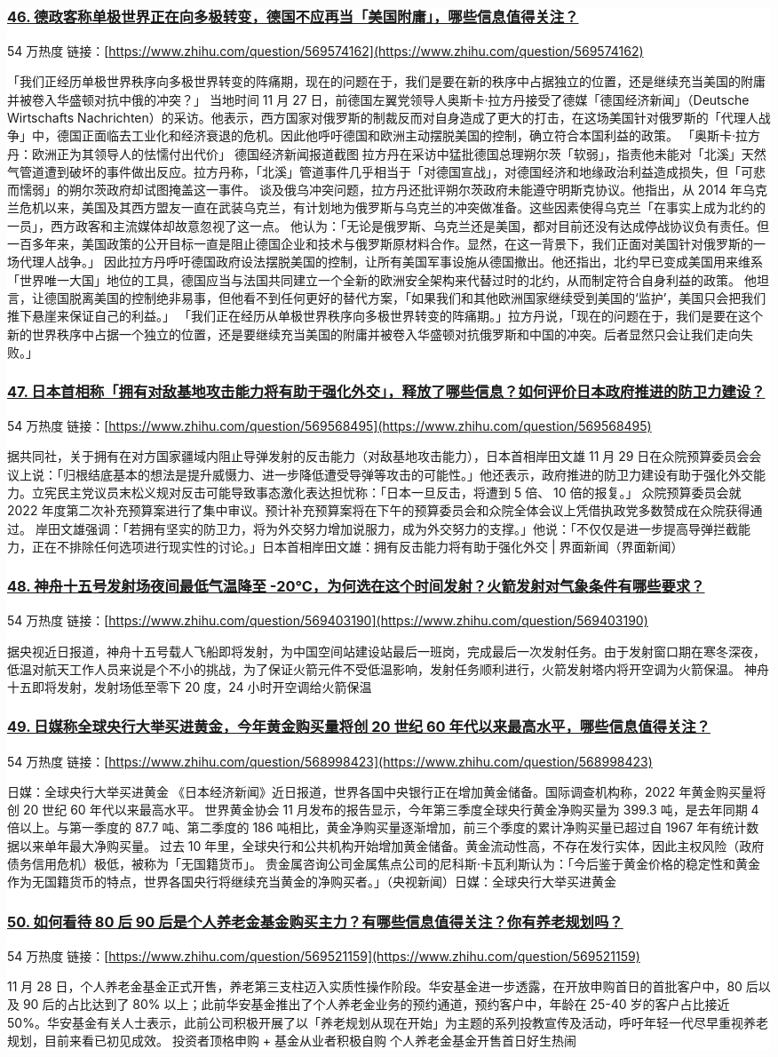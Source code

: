 ### [46. 德政客称单极世界正在向多极转变，德国不应再当「美国附庸」，哪些信息值得关注？](https://www.zhihu.com/question/569574162)
54 万热度 链接：[https://www.zhihu.com/question/569574162](https://www.zhihu.com/question/569574162)

「我们正经历单极世界秩序向多极世界转变的阵痛期，现在的问题在于，我们是要在新的秩序中占据独立的位置，还是继续充当美国的附庸并被卷入华盛顿对抗中俄的冲突？」 当地时间 11 月 27 日，前德国左翼党领导人奥斯卡·拉方丹接受了德媒「德国经济新闻」（Deutsche Wirtschafts Nachrichten）的采访。他表示，西方国家对俄罗斯的制裁反而对自身造成了更大的打击，在这场美国针对俄罗斯的「代理人战争」中，德国正面临去工业化和经济衰退的危机。因此他呼吁德国和欧洲主动摆脱美国的控制，确立符合本国利益的政策。 「奥斯卡·拉方丹：欧洲正为其领导人的怯懦付出代价」 德国经济新闻报道截图 拉方丹在采访中猛批德国总理朔尔茨「软弱」，指责他未能对「北溪」天然气管道遭到破坏的事件做出反应。拉方丹称，「北溪」管道事件几乎相当于「对德国宣战」，对德国经济和地缘政治利益造成损失，但「可悲而懦弱」的朔尔茨政府却试图掩盖这一事件。 谈及俄乌冲突问题，拉方丹还批评朔尔茨政府未能遵守明斯克协议。他指出，从 2014 年乌克兰危机以来，美国及其西方盟友一直在武装乌克兰，有计划地为俄罗斯与乌克兰的冲突做准备。这些因素使得乌克兰「在事实上成为北约的一员」，西方政客和主流媒体却故意忽视了这一点。 他认为：「无论是俄罗斯、乌克兰还是美国，都对目前还没有达成停战协议负有责任。但一百多年来，美国政策的公开目标一直是阻止德国企业和技术与俄罗斯原材料合作。显然，在这一背景下，我们正面对美国针对俄罗斯的一场代理人战争。」 因此拉方丹呼吁德国政府设法摆脱美国的控制，让所有美国军事设施从德国撤出。他还指出，北约早已变成美国用来维系「世界唯一大国」地位的工具，德国应当与法国共同建立一个全新的欧洲安全架构来代替过时的北约，从而制定符合自身利益的政策。 他坦言，让德国脱离美国的控制绝非易事，但他看不到任何更好的替代方案，「如果我们和其他欧洲国家继续受到美国的‘监护’，美国只会把我们推下悬崖来保证自己的利益。」 「我们正在经历从单极世界秩序向多极世界转变的阵痛期。」拉方丹说，「现在的问题在于，我们是要在这个新的世界秩序中占据一个独立的位置，还是要继续充当美国的附庸并被卷入华盛顿对抗俄罗斯和中国的冲突。后者显然只会让我们走向失败。」

### [47. 日本首相称「拥有对敌基地攻击能力将有助于强化外交」，释放了哪些信息？如何评价日本政府推进的防卫力建设？](https://www.zhihu.com/question/569568495)
54 万热度 链接：[https://www.zhihu.com/question/569568495](https://www.zhihu.com/question/569568495)

据共同社，关于拥有在对方国家疆域内阻止导弹发射的反击能力（对敌基地攻击能力），日本首相岸田文雄 11 月 29 日在众院预算委员会会议上说：「归根结底基本的想法是提升威慑力、进一步降低遭受导弹等攻击的可能性。」他还表示，政府推进的防卫力建设有助于强化外交能力。立宪民主党议员末松义规对反击可能导致事态激化表达担忧称：「日本一旦反击，将遭到 5 倍、 10 倍的报复。」 众院预算委员会就 2022 年度第二次补充预算案进行了集中审议。预计补充预算案将在下午的预算委员会和众院全体会议上凭借执政党多数赞成在众院获得通过。 岸田文雄强调：「若拥有坚实的防卫力，将为外交努力增加说服力，成为外交努力的支撑。」他说：「不仅仅是进一步提高导弹拦截能力，正在不排除任何选项进行现实性的讨论。」日本首相岸田文雄：拥有反击能力将有助于强化外交 | 界面新闻（界面新闻）

### [48. 神舟十五号发射场夜间最低气温降至 -20℃，为何选在这个时间发射？火箭发射对气象条件有哪些要求？](https://www.zhihu.com/question/569403190)
54 万热度 链接：[https://www.zhihu.com/question/569403190](https://www.zhihu.com/question/569403190)

据央视近日报道，神舟十五号载人飞船即将发射，为中国空间站建设站最后一班岗，完成最后一次发射任务。由于发射窗口期在寒冬深夜，低温对航天工作人员来说是个不小的挑战，为了保证火箭元件不受低温影响，发射任务顺利进行，火箭发射塔内将开空调为火箭保温。 神舟十五即将发射，发射场低至零下 20 度，24 小时开空调给火箭保温

### [49. 日媒称全球央行大举买进黄金，今年黄金购买量将创 20 世纪 60 年代以来最高水平，哪些信息值得关注？](https://www.zhihu.com/question/568998423)
54 万热度 链接：[https://www.zhihu.com/question/568998423](https://www.zhihu.com/question/568998423)

日媒：全球央行大举买进黄金 《日本经济新闻》近日报道，世界各国中央银行正在增加黄金储备。国际调查机构称，2022 年黄金购买量将创 20 世纪 60 年代以来最高水平。 世界黄金协会 11 月发布的报告显示，今年第三季度全球央行黄金净购买量为 399.3 吨，是去年同期 4 倍以上。与第一季度的 87.7 吨、第二季度的 186 吨相比，黄金净购买量逐渐增加，前三个季度的累计净购买量已超过自 1967 年有统计数据以来单年最大净购买量。 过去 10 年里，全球央行和公共机构开始增加黄金储备。黄金流动性高，不存在发行实体，因此主权风险（政府债务信用危机）极低，被称为「无国籍货币」。 贵金属咨询公司金属焦点公司的尼科斯·卡瓦利斯认为：「今后鉴于黄金价格的稳定性和黄金作为无国籍货币的特点，世界各国央行将继续充当黄金的净购买者。」（央视新闻）日媒：全球央行大举买进黄金

### [50. 如何看待 80 后 90 后是个人养老金基金购买主力？有哪些信息值得关注？你有养老规划吗？](https://www.zhihu.com/question/569521159)
54 万热度 链接：[https://www.zhihu.com/question/569521159](https://www.zhihu.com/question/569521159)

11 月 28 日，个人养老金基金正式开售，养老第三支柱迈入实质性操作阶段。华安基金进一步透露，在开放申购首日的首批客户中，80 后以及 90 后的占比达到了 80% 以上；此前华安基金推出了个人养老金业务的预约通道，预约客户中，年龄在 25-40 岁的客户占比接近 50%。华安基金有关人士表示，此前公司积极开展了以「养老规划从现在开始」为主题的系列投教宣传及活动，呼吁年轻一代尽早重视养老规划，目前来看已初见成效。 投资者顶格申购 + 基金从业者积极自购 个人养老金基金开售首日好生热闹

